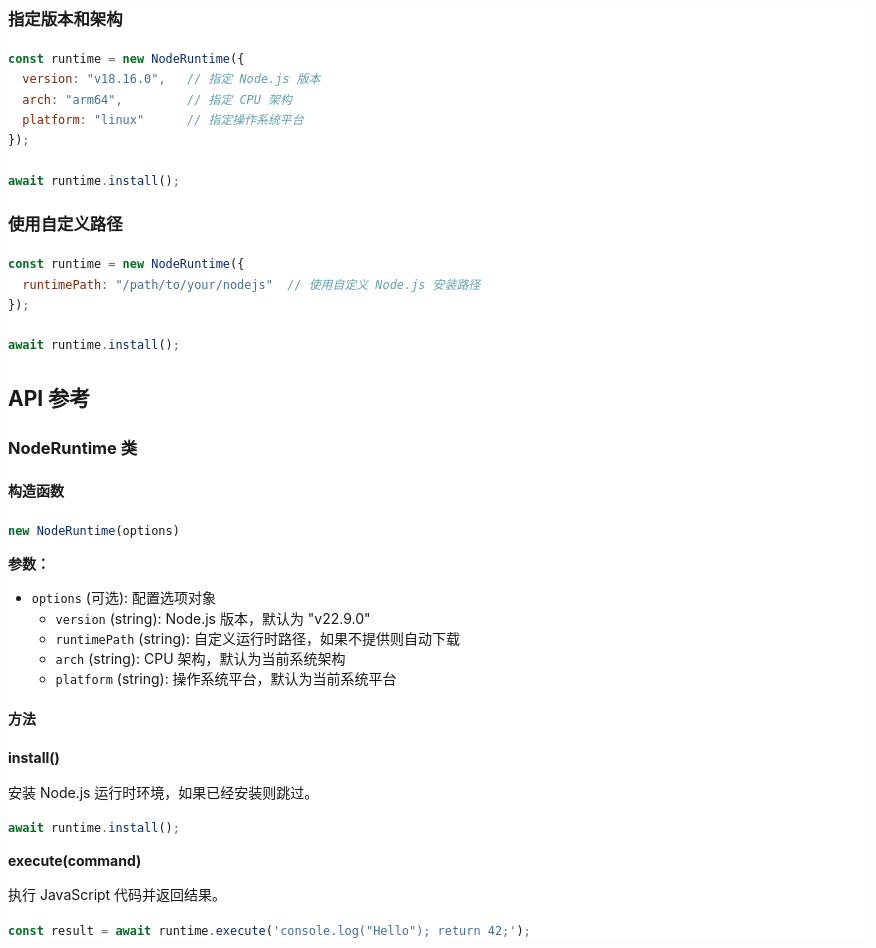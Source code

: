 
### 指定版本和架构

```javascript
const runtime = new NodeRuntime({
  version: "v18.16.0",   // 指定 Node.js 版本
  arch: "arm64",         // 指定 CPU 架构
  platform: "linux"      // 指定操作系统平台
});

await runtime.install();
```

### 使用自定义路径

```javascript
const runtime = new NodeRuntime({
  runtimePath: "/path/to/your/nodejs"  // 使用自定义 Node.js 安装路径
});

await runtime.install();
```

## API 参考

### NodeRuntime 类

#### 构造函数

```javascript
new NodeRuntime(options)
```

**参数：**
- `options` (可选): 配置选项对象
  - `version` (string): Node.js 版本，默认为 "v22.9.0"
  - `runtimePath` (string): 自定义运行时路径，如果不提供则自动下载
  - `arch` (string): CPU 架构，默认为当前系统架构
  - `platform` (string): 操作系统平台，默认为当前系统平台

#### 方法

**install()**

安装 Node.js 运行时环境，如果已经安装则跳过。

```javascript
await runtime.install();
```

**execute(command)**

执行 JavaScript 代码并返回结果。

```javascript
const result = await runtime.execute('console.log("Hello"); return 42;');
```
